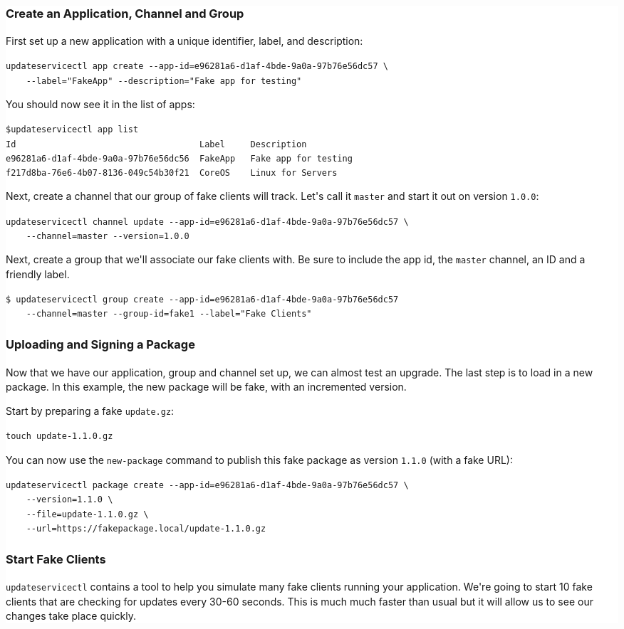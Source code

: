 ### Create an Application, Channel and Group

First set up a new application with a unique identifier, label, and description:

```
updateservicectl app create --app-id=e96281a6-d1af-4bde-9a0a-97b76e56dc57 \
	--label="FakeApp" --description="Fake app for testing"
```

You should now see it in the list of apps:

```
$updateservicectl app list
Id                                    Label     Description
e96281a6-d1af-4bde-9a0a-97b76e56dc56  FakeApp   Fake app for testing
f217d8ba-76e6-4b07-8136-049c54b30f21  CoreOS    Linux for Servers
```

Next, create a channel that our group of fake clients will track. Let's call it `master` and start it out on version `1.0.0`:

```
updateservicectl channel update --app-id=e96281a6-d1af-4bde-9a0a-97b76e56dc57 \
	--channel=master --version=1.0.0
```

Next, create a group that we'll associate our fake clients with. Be
sure to include the app id, the `master` channel, an ID and a friendly label.

```
$ updateservicectl group create --app-id=e96281a6-d1af-4bde-9a0a-97b76e56dc57
	--channel=master --group-id=fake1 --label="Fake Clients"
```

### Uploading and Signing a Package

Now that we have our application, group and channel set up, we can almost test an upgrade. The last step is to load in a new package. In this example, the new package will be fake, with an incremented version.

Start by preparing a fake `update.gz`:

```
touch update-1.1.0.gz
```

You can now use the `new-package` command to publish this fake package as version `1.1.0` (with a fake URL):

```
updateservicectl package create --app-id=e96281a6-d1af-4bde-9a0a-97b76e56dc57 \
    --version=1.1.0 \
    --file=update-1.1.0.gz \
    --url=https://fakepackage.local/update-1.1.0.gz
```

### Start Fake Clients

`updateservicectl` contains a tool to help you simulate many fake clients running your application. We're going to start 10 fake clients that are checking for updates every 30-60 seconds. This is much much faster than usual but it will allow us to see our changes take place quickly.

